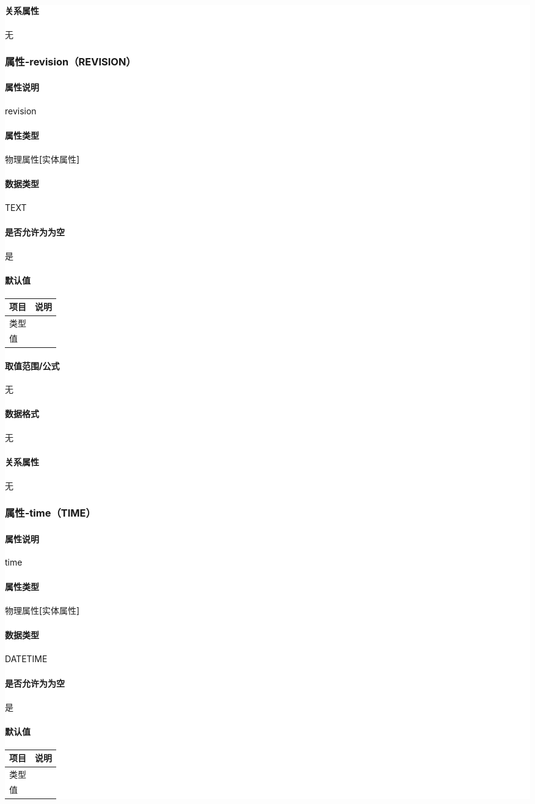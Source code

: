 #### 关系属性
无

### 属性-revision（REVISION）
#### 属性说明
revision

#### 属性类型
物理属性[实体属性]

#### 数据类型
TEXT

#### 是否允许为为空
是

#### 默认值
| 项目 | 说明 |
| -- | -- |
| 类型 |  |
| 值 |  |

#### 取值范围/公式
无

#### 数据格式
无

#### 关系属性
无

### 属性-time（TIME）
#### 属性说明
time

#### 属性类型
物理属性[实体属性]

#### 数据类型
DATETIME

#### 是否允许为为空
是

#### 默认值
| 项目 | 说明 |
| -- | -- |
| 类型 |  |
| 值 |  |
